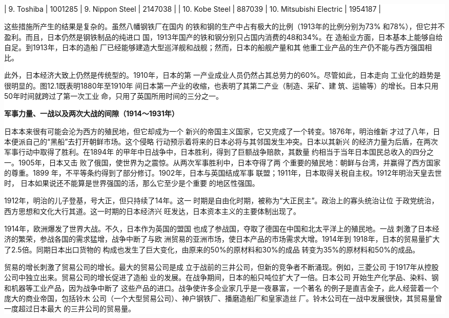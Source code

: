 | 9. Toshiba | 1001285 | 9. Nippon Steel | 2147038 |
| 10. Kobe Steel | 887039 | 10. Mitsubishi Electric | 1954187 |

这些措施所产生的结果是复杂的。虽然八幡钢铁厂在国内
的铁和钢的生产中占有极大的比例（1913年的比例分别为73%
和78%），但它并不盈利。而且，日本仍然是钢铁制品的纯进口
国，1913年国产的铁和钢分别只占国内消费的48和34%。在
造船业方面，日本基本上能够自给自足。到1913年，日本的造船
厂已经能够建造大型巡洋舰和战舰；然而，日本的船舰产量和其
他重工业产品的生产仍不能与西方强国相比。

此外，日本经济大致上仍然是传统型的。1910年，日本的第
一产业成业人员仍然占其总劳力的60%。尽管如此，日本走向
工业化的趋势是很明显的。图12.1既表明1880年至1910年
间日本第一产业的收缩，也表明了其第二产业（制造、采矿、建
筑、运输等）的增长。日本只用50年时间就跨过了第一次工业
命，只用了英国所用时间的三分之一。

**军事力量、一战以及两次大战的间隙（1914～1931年）**

日本本来很有可能会沦为西方的殖民地，但它却成为一个
新兴的帝国主义国家，它又完成了一个转变。1876年，明治维新
才过了八年，日本便派自己的“黑船”去打开朝鲜市场。这个侵略
行动预示着将来的日本必将与其邻国发生冲突。日本以其新兴
的经济力量为后盾，在两次军事行动中取得了胜利。在1894年
的甲年中日战争中，日本胜利，得到了巨额战争赔款，其数量
约相当于当年日本国民总收入的四分之一。1905年，日本又击
败了俄国，使世界为之震惊。从两次军事胜利中，日本夺得了两
个重要的殖民地：朝鲜与台湾，并赢得了西方国家的尊重。1899
年，不平等条约得到了部分修订。1902年，日本与英国结成军事
联盟；1911年，日本取得关税自主权。1912年明治天皇去世时，
日本如果说还不能算是世界强国的活，那么它至少是个重要
的地区性强国。

1912年，明治的儿子登基，号大正，但只持续了14年。这一
时期是自由化时期，被称为“大正民主”。政治上的寡头统治让位
于政党统治，西方思想和文化大行其道。这一时期的日本经济兴
旺发达，日本资本主义的主要体制出现了。

1914年，欧洲爆发了世界大战。不久，日本作为英国的盟国
也成了参战国，夺取了德国在中国和北太平洋上的殖民地。一战
刺激了日本经济的繁荣，参战各国的需求猛增，战争中断了与欧
洲贸易的亚洲市场，使日本产品的市场需求大增。1914年到
1918年，日本的贸易量扩大了2.5倍。同期日本出口货物的
构成也发生了巨大变化，由原来的50%的原材料和30%的成品
转变为35%的原材料和50%的成品。

贸易的增长刺激了贸易公司的增长。最大的贸易公司是成
立于战前的三井公司，但新的竞争者不断涌现。例如，三菱公司
于1917年从控股公司中独立出来。贸易公司的增长促进了造船
业的发展。在战争期间，日本的船只吨位扩大了一倍。日本公司
开始生产化学品、染料、钢和机器等工业产品，因为战争中断了
这些产品的进口。战争使许多企业家几乎是一夜暴富，一个著名
的例子是直吉金子，此人经营着一个庞大的商业帝国，包括铃木
公司（一个大型贸易公司）、神户钢铁厂、播磨造船厂和皇家造丝
厂。铃木公司在一战中发展很快，其贸易量曾一度超过日本最大
的三井公司的贸易量。
